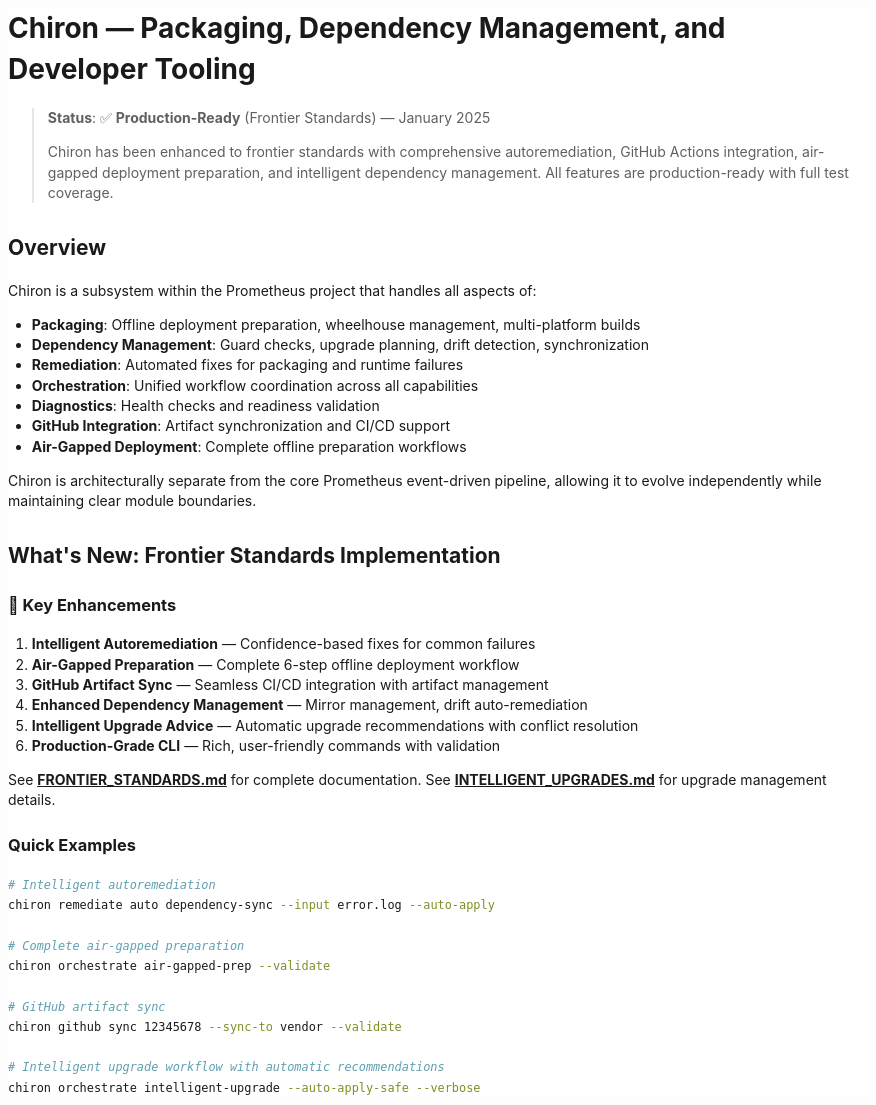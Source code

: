 # Chiron — Packaging, Dependency Management, and Developer Tooling

> **Status**: ✅ **Production-Ready** (Frontier Standards) — January 2025
> 
> Chiron has been enhanced to frontier standards with comprehensive autoremediation,
> GitHub Actions integration, air-gapped deployment preparation, and intelligent
> dependency management. All features are production-ready with full test coverage.

## Overview

Chiron is a subsystem within the Prometheus project that handles all aspects of:

- **Packaging**: Offline deployment preparation, wheelhouse management, multi-platform builds
- **Dependency Management**: Guard checks, upgrade planning, drift detection, synchronization
- **Remediation**: Automated fixes for packaging and runtime failures
- **Orchestration**: Unified workflow coordination across all capabilities
- **Diagnostics**: Health checks and readiness validation
- **GitHub Integration**: Artifact synchronization and CI/CD support
- **Air-Gapped Deployment**: Complete offline preparation workflows

Chiron is architecturally separate from the core Prometheus event-driven pipeline, allowing
it to evolve independently while maintaining clear module boundaries.

## What's New: Frontier Standards Implementation

### 🚀 Key Enhancements

1. **Intelligent Autoremediation** — Confidence-based fixes for common failures
2. **Air-Gapped Preparation** — Complete 6-step offline deployment workflow
3. **GitHub Artifact Sync** — Seamless CI/CD integration with artifact management
4. **Enhanced Dependency Management** — Mirror management, drift auto-remediation
5. **Intelligent Upgrade Advice** — Automatic upgrade recommendations with conflict resolution
6. **Production-Grade CLI** — Rich, user-friendly commands with validation

See [**FRONTIER_STANDARDS.md**](./FRONTIER_STANDARDS.md) for complete documentation.
See [**INTELLIGENT_UPGRADES.md**](./INTELLIGENT_UPGRADES.md) for upgrade management details.

### Quick Examples

```bash
# Intelligent autoremediation
chiron remediate auto dependency-sync --input error.log --auto-apply

# Complete air-gapped preparation
chiron orchestrate air-gapped-prep --validate

# GitHub artifact sync
chiron github sync 12345678 --sync-to vendor --validate

# Intelligent upgrade workflow with automatic recommendations
chiron orchestrate intelligent-upgrade --auto-apply-safe --verbose
```
